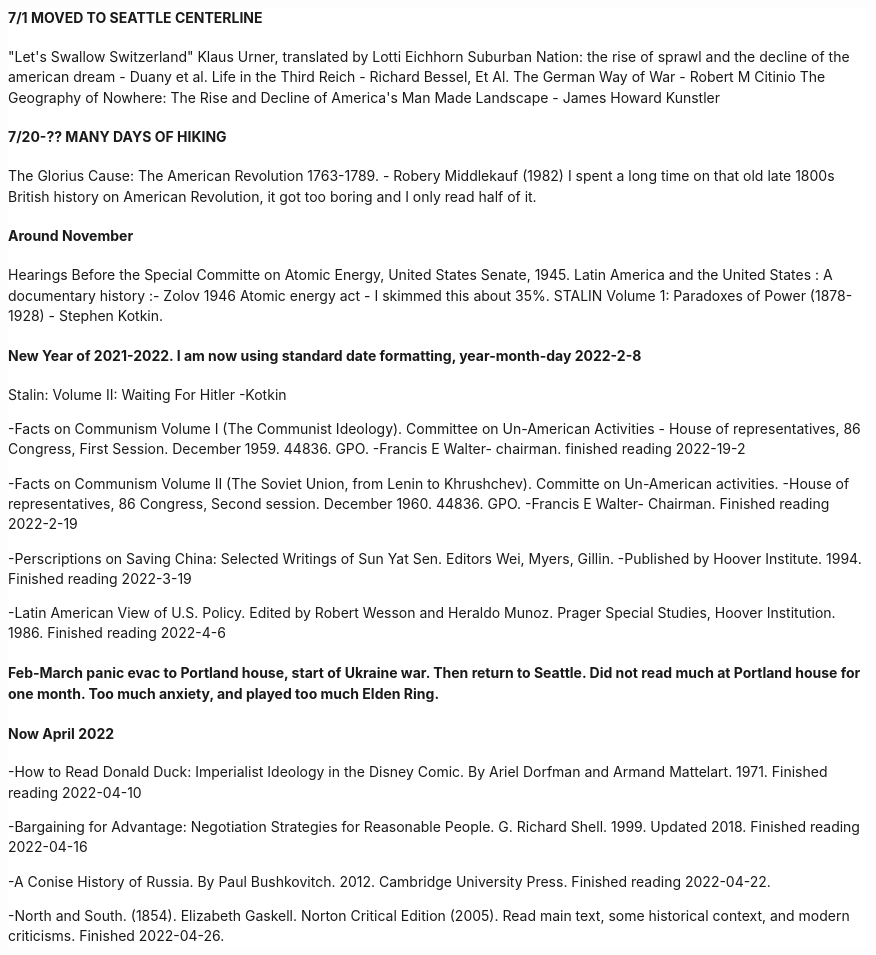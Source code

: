 #### 7/1 MOVED TO SEATTLE CENTERLINE
"Let's Swallow Switzerland"  Klaus Urner, translated by Lotti Eichhorn
Suburban Nation: the rise of sprawl and the decline of the american dream - Duany et al. 
Life in the Third Reich - Richard Bessel, Et Al. 
The German Way of War - Robert M Citinio 
The Geography of Nowhere: The Rise and Decline of America's Man Made Landscape - James Howard Kunstler 

#### 7/20-?? MANY DAYS OF HIKING
The Glorius Cause: The American Revolution 1763-1789. - Robery Middlekauf (1982)
I spent a long time on that old late 1800s British history on American Revolution, it got too boring and I only read half of it. 

#### Around November 
Hearings Before the Special Committe on Atomic Energy, United States Senate, 1945. 
Latin America and the  United States : A documentary history  :- Zolov 
1946 Atomic energy act   - I skimmed this about 35%. 
STALIN Volume 1: Paradoxes of Power (1878-1928) - Stephen Kotkin.

#### New Year of 2021-2022. I am now using standard date formatting, year-month-day 2022-2-8
Stalin: Volume II: Waiting For Hitler -Kotkin  

-Facts on Communism Volume I (The Communist Ideology). Committee on Un-American Activities - House of representatives, 86 Congress, First Session. December 1959. 44836. GPO. -Francis E Walter- chairman. finished reading 2022-19-2

-Facts on Communism Volume II (The Soviet Union, from Lenin to Khrushchev). Committe on Un-American activities. -House of representatives, 86 Congress, Second session. December 1960. 44836. GPO. -Francis E Walter- Chairman. Finished reading 2022-2-19

-Perscriptions on Saving China: Selected Writings of Sun Yat Sen. Editors Wei, Myers, Gillin. -Published by Hoover Institute. 1994. Finished reading 2022-3-19

-Latin American View of U.S. Policy. Edited by Robert Wesson and Heraldo Munoz. Prager Special Studies, Hoover Institution. 1986. Finished reading 2022-4-6

#### Feb-March   panic evac to Portland house, start of Ukraine war. Then return to Seattle. Did not read much at Portland house for one month. Too much anxiety, and played too much Elden Ring. 

#### Now April 2022
-How to Read Donald Duck: Imperialist Ideology in the Disney Comic. By Ariel Dorfman and Armand Mattelart. 1971. Finished reading 2022-04-10

-Bargaining for Advantage: Negotiation Strategies for Reasonable People. G. Richard Shell. 1999. Updated 2018. Finished reading 2022-04-16

-A Conise History of Russia. By Paul Bushkovitch. 2012. Cambridge University Press. Finished reading 2022-04-22. 

-North and South. (1854).  Elizabeth Gaskell. Norton Critical Edition (2005). Read main text, some historical context, and modern criticisms. Finished 2022-04-26. 
